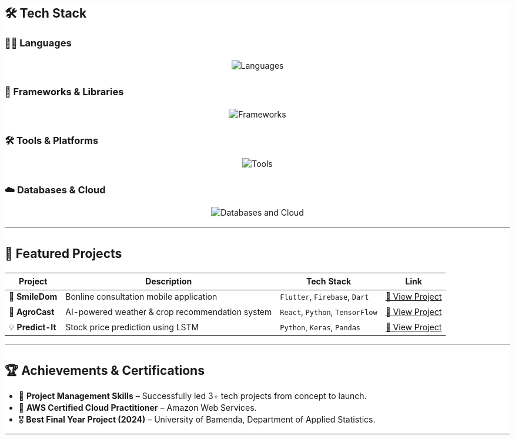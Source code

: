 ## 🛠️ Tech Stack

### 👩‍💻 Languages
<p align="center">
  <img src="https://skillicons.dev/icons?i=java,python,javascript" height="40" alt="Languages" />
</p>

### 🧩 Frameworks & Libraries
<p align="center">
  <img src="https://skillicons.dev/icons?i=django,react" height="40" alt="Frameworks" />
</p>

### 🛠 Tools & Platforms
<p align="center">
  <img src="https://skillicons.dev/icons?i=github,trello,mysql" height="40" alt="Tools" />
</p>

### ☁️ Databases & Cloud
<p align="center">
  <img src="https://skillicons.dev/icons?i=mysql,mongodb,aws" height="40" alt="Databases and Cloud" />
</p>

---

## 🚀 Featured Projects

<p align="center">

| Project | Description | Tech Stack | Link |
|--------|-------------|------------|------|
| 🎯 **SmileDom** | Bonline consultation mobile application | `Flutter`, `Firebase`, `Dart` | [🔗 View Project](https://github.com/elasmile/SmileDom) |
| 🚀 **AgroCast** | AI-powered weather & crop recommendation system | `React`, `Python`, `TensorFlow` | [🔗 View Project](https://github.com/elasmile/AgroCast) |
| 💡 **Predict-It** | Stock price prediction using LSTM | `Python`, `Keras`, `Pandas` | [🔗 View Project](https://github.com/elasmile/Predict-It) |

</p>

---

## 🏆 Achievements & Certifications

- 🥇 **Project Management Skills** – Successfully led 3+ tech projects from concept to launch.
- 📜 **AWS Certified Cloud Practitioner** – Amazon Web Services.
- 🎖️ **Best Final Year Project (2024)** – University of Bamenda, Department of Applied Statistics.

---
